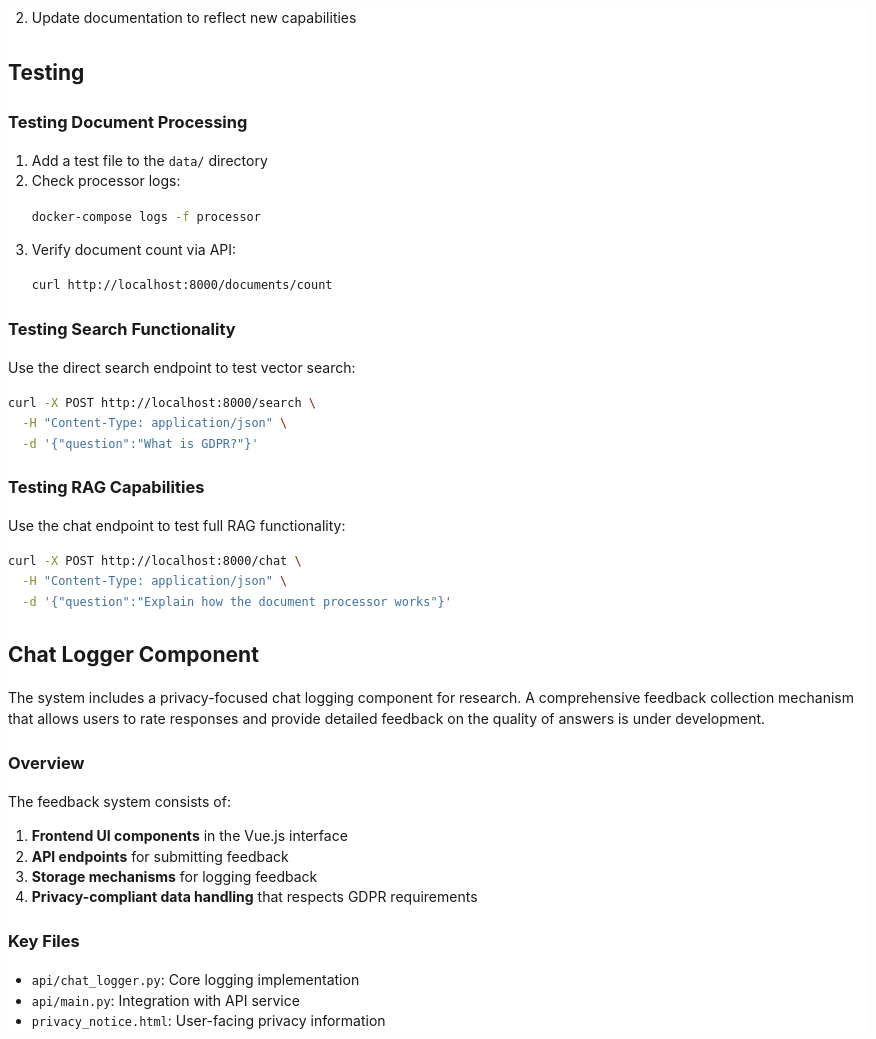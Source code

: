 2. Update documentation to reflect new capabilities

## Testing

### Testing Document Processing

1. Add a test file to the `data/` directory
2. Check processor logs:
   ```bash
   docker-compose logs -f processor
   ```
3. Verify document count via API:
   ```bash
   curl http://localhost:8000/documents/count
   ```

### Testing Search Functionality

Use the direct search endpoint to test vector search:
```bash
curl -X POST http://localhost:8000/search \
  -H "Content-Type: application/json" \
  -d '{"question":"What is GDPR?"}'
```

### Testing RAG Capabilities

Use the chat endpoint to test full RAG functionality:
```bash
curl -X POST http://localhost:8000/chat \
  -H "Content-Type: application/json" \
  -d '{"question":"Explain how the document processor works"}'
```

## Chat Logger Component

The system includes a privacy-focused chat logging component for research. A comprehensive feedback collection mechanism that allows users to rate responses and provide detailed feedback on the quality of answers is under development.

### Overview

The feedback system consists of:

1. **Frontend UI components** in the Vue.js interface
2. **API endpoints** for submitting feedback
3. **Storage mechanisms** for logging feedback
4. **Privacy-compliant data handling** that respects GDPR requirements

### Key Files
- `api/chat_logger.py`: Core logging implementation
- `api/main.py`: Integration with API service
- `privacy_notice.html`: User-facing privacy information
